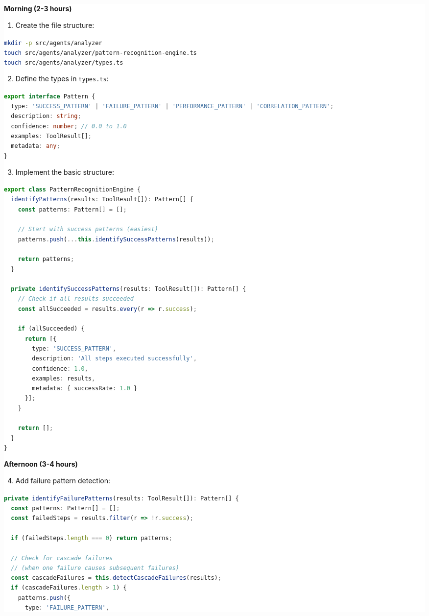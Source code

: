 **Morning (2-3 hours)**

1. Create the file structure:
```bash
mkdir -p src/agents/analyzer
touch src/agents/analyzer/pattern-recognition-engine.ts
touch src/agents/analyzer/types.ts
```

2. Define the types in `types.ts`:
```typescript
export interface Pattern {
  type: 'SUCCESS_PATTERN' | 'FAILURE_PATTERN' | 'PERFORMANCE_PATTERN' | 'CORRELATION_PATTERN';
  description: string;
  confidence: number; // 0.0 to 1.0
  examples: ToolResult[];
  metadata: any;
}
```

3. Implement the basic structure:
```typescript
export class PatternRecognitionEngine {
  identifyPatterns(results: ToolResult[]): Pattern[] {
    const patterns: Pattern[] = [];
    
    // Start with success patterns (easiest)
    patterns.push(...this.identifySuccessPatterns(results));
    
    return patterns;
  }
  
  private identifySuccessPatterns(results: ToolResult[]): Pattern[] {
    // Check if all results succeeded
    const allSucceeded = results.every(r => r.success);
    
    if (allSucceeded) {
      return [{
        type: 'SUCCESS_PATTERN',
        description: 'All steps executed successfully',
        confidence: 1.0,
        examples: results,
        metadata: { successRate: 1.0 }
      }];
    }
    
    return [];
  }
}
```

**Afternoon (3-4 hours)**

4. Add failure pattern detection:
```typescript
private identifyFailurePatterns(results: ToolResult[]): Pattern[] {
  const patterns: Pattern[] = [];
  const failedSteps = results.filter(r => !r.success);
  
  if (failedSteps.length === 0) return patterns;
  
  // Check for cascade failures
  // (when one failure causes subsequent failures)
  const cascadeFailures = this.detectCascadeFailures(results);
  if (cascadeFailures.length > 1) {
    patterns.push({
      type: 'FAILURE_PATTERN',
```